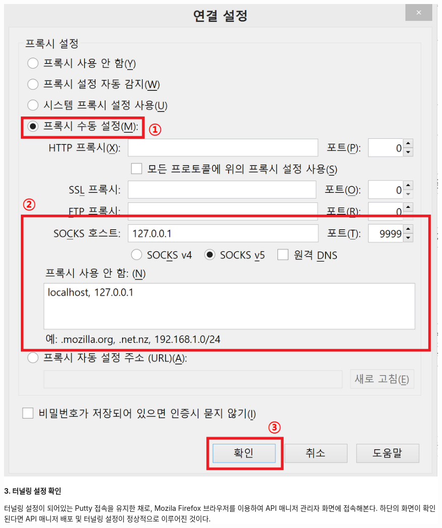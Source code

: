 ![](../images/apiplatform/apiplatform_image_09.png)

**3. 터널링 설정 확인**

터널링 설정이 되어있는 Putty 접속을 유지한 채로, Mozila Firefox 브라우저를 이용하여 API 매니저 관리자 화면에 접속해본다. 하단의 화면이 확인된다면 API 매니저 배포 및 터널링 설정이 정상적으로 이루어진 것이다.
